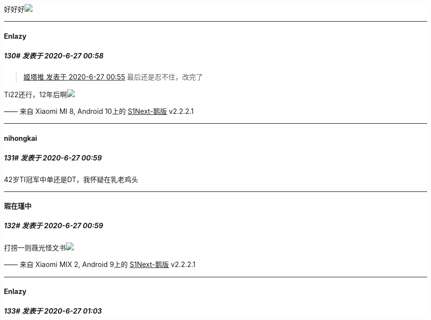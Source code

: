 好好好<img src="https://static.saraba1st.com/image/smiley/face2017/072.png" referrerpolicy="no-referrer">







-----

####  Enlazy  
##### 130#       发表于 2020-6-27 00:58



<blockquote><a href="httphttps://bbs.saraba1st.com/2b/forum.php?mod=redirect&amp;goto=findpost&amp;pid=47966443&amp;ptid=1944270" target="_blank">姬塔推 发表于 2020-6-27 00:55</a>
最后还是忍不住，改完了</blockquote>
Ti22还行，12年后啊<img src="https://static.saraba1st.com/image/smiley/face2017/067.png" referrerpolicy="no-referrer">

—— 来自 Xiaomi MI 8, Android 10上的 [S1Next-鹅版](https://github.com/ykrank/S1-Next/releases) v2.2.2.1







-----

####  nihongkai  
##### 131#       发表于 2020-6-27 00:59




42岁TI冠军中单还是DT，我怀疑在乳老鸡头







-----

####  瑕在瑾中  
##### 132#       发表于 2020-6-27 00:59




打捞一则薇光怪文书<img src="https://p.sda1.dev/0/683e369e12d1f1c66a093042d53e2406/IMG_60DC5BA5D274D0950162470EE4186B97.jpeg" referrerpolicy="no-referrer">

—— 来自 Xiaomi MIX 2, Android 9上的 [S1Next-鹅版](https://github.com/ykrank/S1-Next/releases) v2.2.2.1







-----

####  Enlazy  
##### 133#       发表于 2020-6-27 01:03
